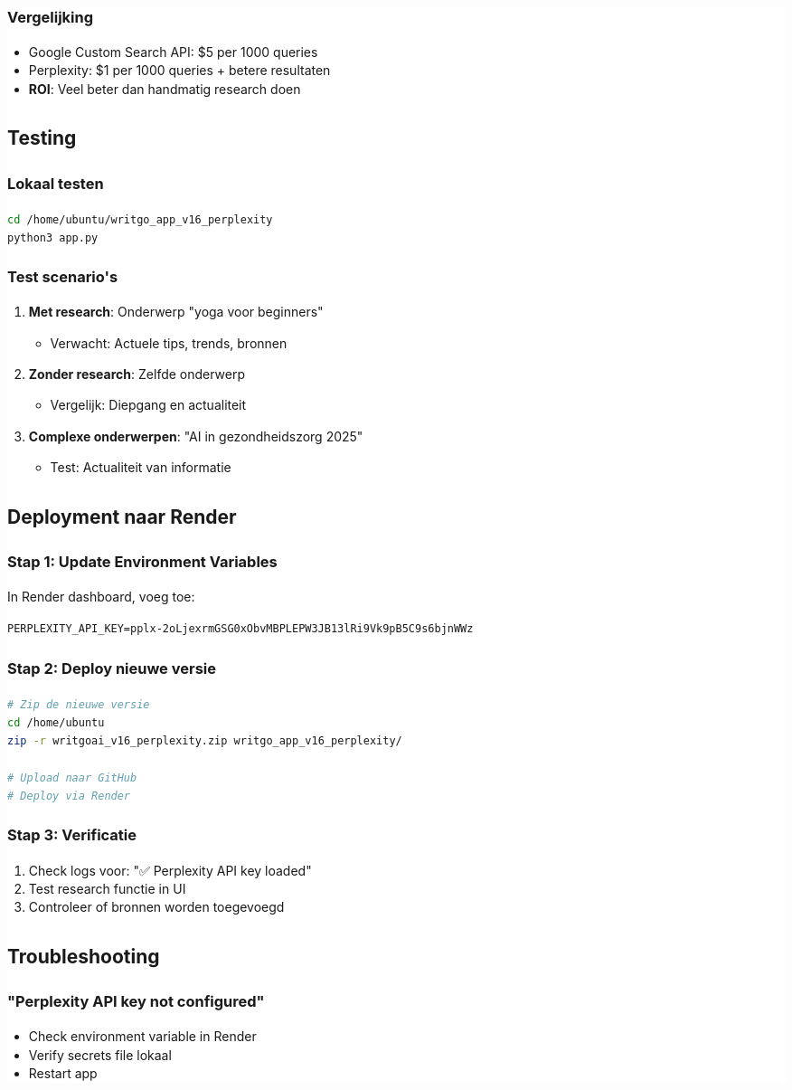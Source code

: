 ### Vergelijking
- Google Custom Search API: $5 per 1000 queries
- Perplexity: $1 per 1000 queries + betere resultaten
- **ROI**: Veel beter dan handmatig research doen

## Testing

### Lokaal testen
```bash
cd /home/ubuntu/writgo_app_v16_perplexity
python3 app.py
```

### Test scenario's
1. **Met research**: Onderwerp "yoga voor beginners"
   - Verwacht: Actuele tips, trends, bronnen
   
2. **Zonder research**: Zelfde onderwerp
   - Vergelijk: Diepgang en actualiteit

3. **Complexe onderwerpen**: "AI in gezondheidszorg 2025"
   - Test: Actualiteit van informatie

## Deployment naar Render

### Stap 1: Update Environment Variables
In Render dashboard, voeg toe:
```
PERPLEXITY_API_KEY=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
```

### Stap 2: Deploy nieuwe versie
```bash
# Zip de nieuwe versie
cd /home/ubuntu
zip -r writgoai_v16_perplexity.zip writgo_app_v16_perplexity/

# Upload naar GitHub
# Deploy via Render
```

### Stap 3: Verificatie
1. Check logs voor: "✅ Perplexity API key loaded"
2. Test research functie in UI
3. Controleer of bronnen worden toegevoegd

## Troubleshooting

### "Perplexity API key not configured"
- Check environment variable in Render
- Verify secrets file lokaal
- Restart app
